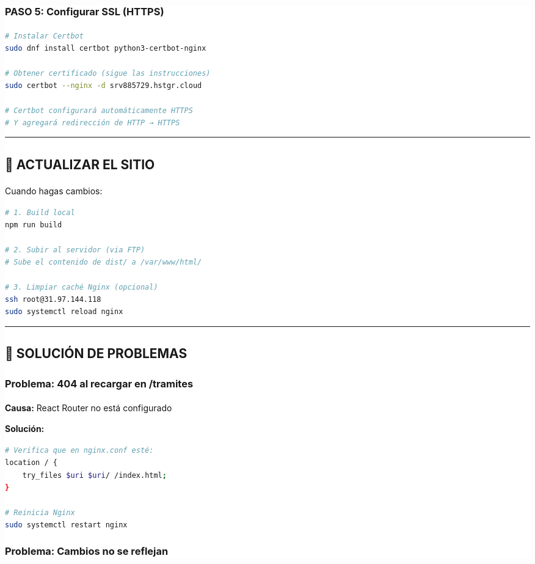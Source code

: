 
### **PASO 5: Configurar SSL (HTTPS)**

```bash
# Instalar Certbot
sudo dnf install certbot python3-certbot-nginx

# Obtener certificado (sigue las instrucciones)
sudo certbot --nginx -d srv885729.hstgr.cloud

# Certbot configurará automáticamente HTTPS
# Y agregará redirección de HTTP → HTTPS
```

---

## 🔄 ACTUALIZAR EL SITIO

Cuando hagas cambios:

```bash
# 1. Build local
npm run build

# 2. Subir al servidor (via FTP)
# Sube el contenido de dist/ a /var/www/html/

# 3. Limpiar caché Nginx (opcional)
ssh root@31.97.144.118
sudo systemctl reload nginx
```

---

## 🐛 SOLUCIÓN DE PROBLEMAS

### **Problema: 404 al recargar en /tramites**

**Causa:** React Router no está configurado

**Solución:**
```bash
# Verifica que en nginx.conf esté:
location / {
    try_files $uri $uri/ /index.html;
}

# Reinicia Nginx
sudo systemctl restart nginx
```

### **Problema: Cambios no se reflejan**
